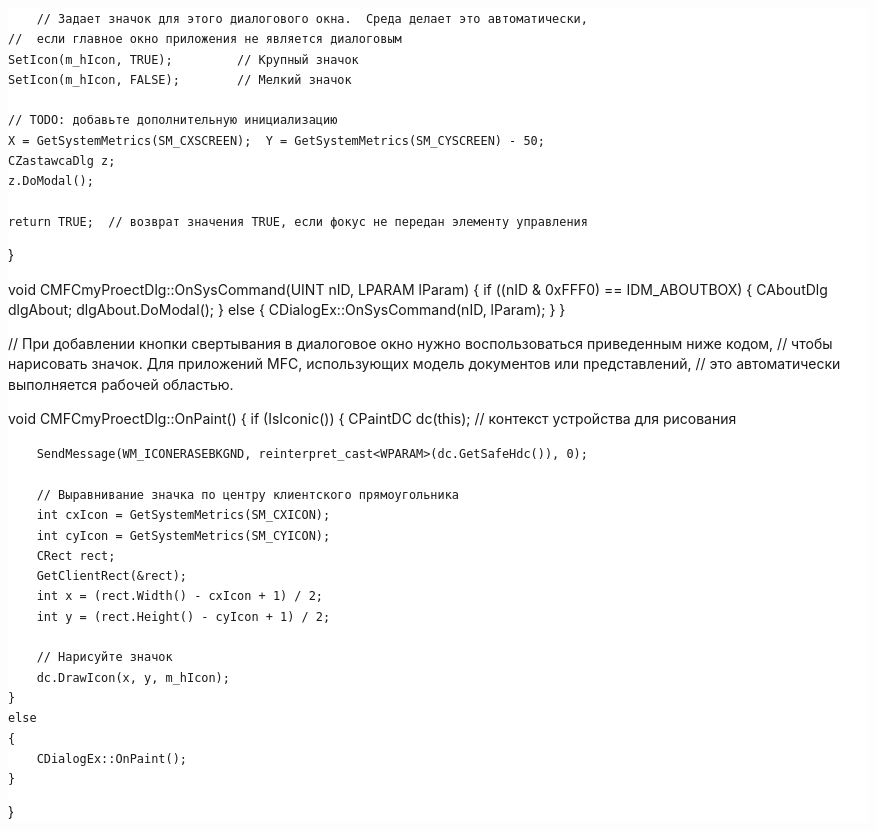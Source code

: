 		// Задает значок для этого диалогового окна.  Среда делает это автоматически,
	//  если главное окно приложения не является диалоговым
	SetIcon(m_hIcon, TRUE);			// Крупный значок
	SetIcon(m_hIcon, FALSE);		// Мелкий значок

	// TODO: добавьте дополнительную инициализацию
	X = GetSystemMetrics(SM_CXSCREEN);  Y = GetSystemMetrics(SM_CYSCREEN) - 50;
	CZastawcaDlg z;
	z.DoModal();

	return TRUE;  // возврат значения TRUE, если фокус не передан элементу управления
}

void CMFCmyProectDlg::OnSysCommand(UINT nID, LPARAM lParam)
{
	if ((nID & 0xFFF0) == IDM_ABOUTBOX)
	{
		CAboutDlg dlgAbout;
		dlgAbout.DoModal();
	}
	else
	{
		CDialogEx::OnSysCommand(nID, lParam);
	}
}

// При добавлении кнопки свертывания в диалоговое окно нужно воспользоваться приведенным ниже кодом,
//  чтобы нарисовать значок.  Для приложений MFC, использующих модель документов или представлений,
//  это автоматически выполняется рабочей областью.

void CMFCmyProectDlg::OnPaint()
{
	if (IsIconic())
	{
		CPaintDC dc(this); // контекст устройства для рисования

		SendMessage(WM_ICONERASEBKGND, reinterpret_cast<WPARAM>(dc.GetSafeHdc()), 0);

		// Выравнивание значка по центру клиентского прямоугольника
		int cxIcon = GetSystemMetrics(SM_CXICON);
		int cyIcon = GetSystemMetrics(SM_CYICON);
		CRect rect;
		GetClientRect(&rect);
		int x = (rect.Width() - cxIcon + 1) / 2;
		int y = (rect.Height() - cyIcon + 1) / 2;

		// Нарисуйте значок
		dc.DrawIcon(x, y, m_hIcon);
	}
	else
	{
		CDialogEx::OnPaint();
	}
}
